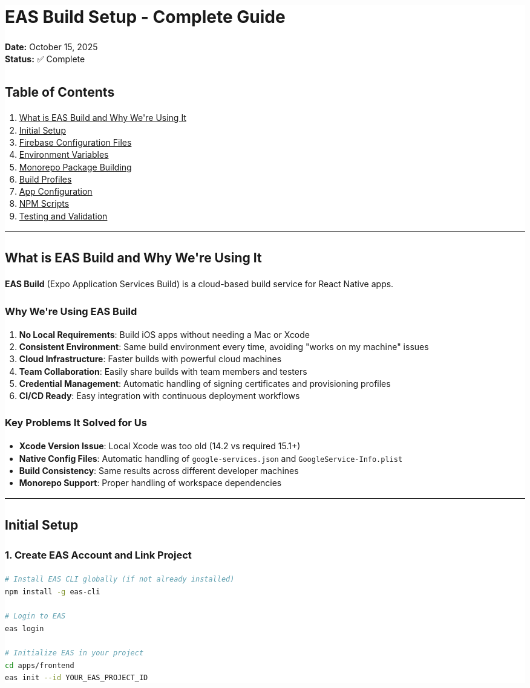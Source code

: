 # EAS Build Setup - Complete Guide

**Date:** October 15, 2025  
**Status:** ✅ Complete

## Table of Contents
1. [What is EAS Build and Why We're Using It](#what-is-eas-build)
2. [Initial Setup](#initial-setup)
3. [Firebase Configuration Files](#firebase-configuration-files)
4. [Environment Variables](#environment-variables)
5. [Monorepo Package Building](#monorepo-package-building)
6. [Build Profiles](#build-profiles)
7. [App Configuration](#app-configuration)
8. [NPM Scripts](#npm-scripts)
9. [Testing and Validation](#testing-and-validation)

---

## What is EAS Build and Why We're Using It

**EAS Build** (Expo Application Services Build) is a cloud-based build service for React Native apps.

### Why We're Using EAS Build

1. **No Local Requirements**: Build iOS apps without needing a Mac or Xcode
2. **Consistent Environment**: Same build environment every time, avoiding "works on my machine" issues
3. **Cloud Infrastructure**: Faster builds with powerful cloud machines
4. **Team Collaboration**: Easily share builds with team members and testers
5. **Credential Management**: Automatic handling of signing certificates and provisioning profiles
6. **CI/CD Ready**: Easy integration with continuous deployment workflows

### Key Problems It Solved for Us

- **Xcode Version Issue**: Local Xcode was too old (14.2 vs required 15.1+)
- **Native Config Files**: Automatic handling of `google-services.json` and `GoogleService-Info.plist`
- **Build Consistency**: Same results across different developer machines
- **Monorepo Support**: Proper handling of workspace dependencies

---

## Initial Setup

### 1. Create EAS Account and Link Project

```bash
# Install EAS CLI globally (if not already installed)
npm install -g eas-cli

# Login to EAS
eas login

# Initialize EAS in your project
cd apps/frontend
eas init --id YOUR_EAS_PROJECT_ID
```
